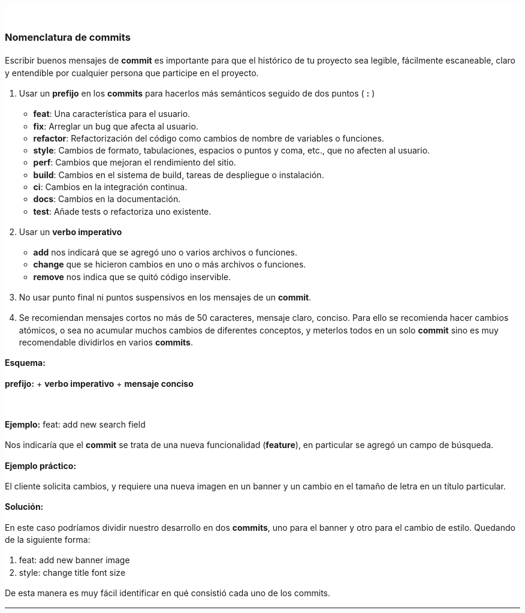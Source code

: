 <br>

### Nomenclatura de commits

Escribir buenos mensajes de **commit** es importante para que el histórico de tu proyecto sea legible, fácilmente escaneable, claro y entendible por cualquier persona que participe en el proyecto.

1. Usar un **prefijo** en los **commits**  para hacerlos más semánticos seguido de dos puntos ( **:** )

    
    - **feat**: Una característica para el usuario.
    - **fix**: Arreglar un bug que afecta al usuario.
    - **refactor**: Refactorización del código como cambios de nombre de variables o funciones.
    - **style**: Cambios de formato, tabulaciones, espacios o puntos y coma, etc., que no afecten al usuario.
    - **perf**: Cambios que mejoran el rendimiento del sitio.
    - **build**: Cambios en el sistema de build, tareas de despliegue o instalación.
    - **ci**: Cambios en la integración continua.
    - **docs**: Cambios en la documentación.
    - **test**: Añade tests o refactoriza uno existente.
    
2. Usar un **verbo imperativo**

    - **add** nos indicará que se agregó uno o varios archivos o funciones.
    - **change** que se hicieron cambios en uno o más archivos o funciones.
    - **remove** nos indica que se quitó código inservible.

3. No usar punto final ni puntos suspensivos en los mensajes de un **commit**.

1. Se recomiendan mensajes cortos no más de 50 caracteres, mensaje claro, conciso. Para ello se recomienda hacer cambios atómicos, o sea no acumular muchos cambios de diferentes conceptos, y meterlos todos en un solo **commit** sino es muy recomendable dividirlos en varios **commits**.

**Esquema:**     

**prefijo:** + **verbo imperativo** + **mensaje conciso**

<br>

**Ejemplo:**        feat: add new search field

Nos indicaría que el **commit** se trata de una nueva funcionalidad (**feature**), en particular se agregó un campo de búsqueda.


**Ejemplo práctico:**

El cliente solicita cambios, y requiere una nueva imagen en un banner y un cambio en el tamaño de letra en un título particular.

**Solución:**

En este caso podríamos dividir nuestro desarrollo en dos **commits**, uno para el banner y otro para el cambio de estilo.  Quedando de la siguiente forma:

1. feat: add new banner image
2. style: change title font size

De esta manera es muy fácil identificar en qué consistió cada uno de los commits.

---